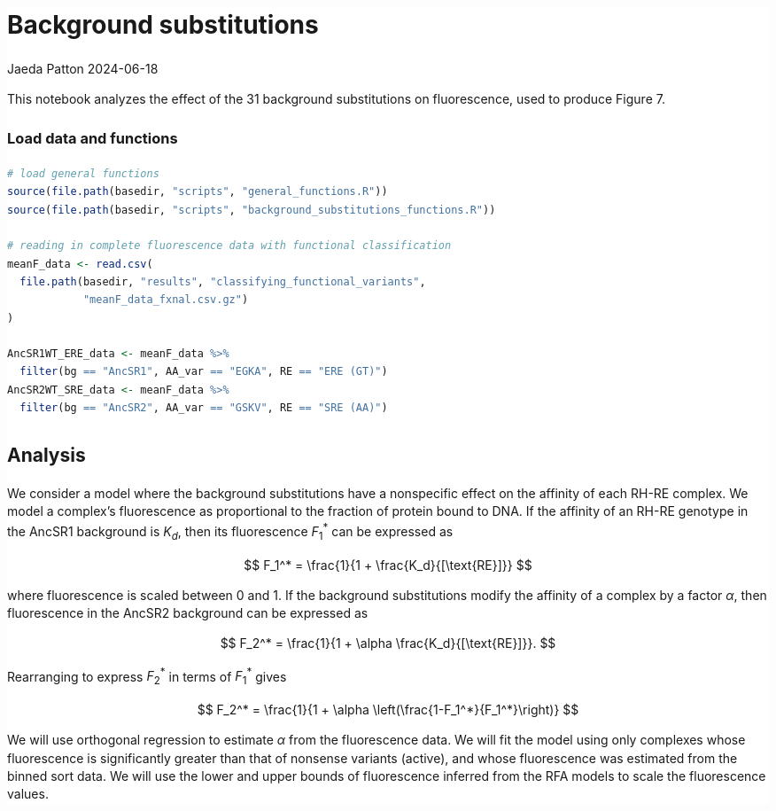 Background substitutions
================
Jaeda Patton
2024-06-18

This notebook analyzes the effect of the 31 background substitutions on
fluorescence, used to produce Figure 7.

### Load data and functions

``` r
# load general functions
source(file.path(basedir, "scripts", "general_functions.R"))
source(file.path(basedir, "scripts", "background_substitutions_functions.R"))

# reading in complete fluorescence data with functional classification
meanF_data <- read.csv(
  file.path(basedir, "results", "classifying_functional_variants", 
            "meanF_data_fxnal.csv.gz")
)

AncSR1WT_ERE_data <- meanF_data %>% 
  filter(bg == "AncSR1", AA_var == "EGKA", RE == "ERE (GT)")
AncSR2WT_SRE_data <- meanF_data %>% 
  filter(bg == "AncSR2", AA_var == "GSKV", RE == "SRE (AA)")
```

## Analysis

We consider a model where the background substitutions have a
nonspecific effect on the affinity of each RH-RE complex. We model a
complex’s fluorescence as proportional to the fraction of protein bound
to DNA. If the affinity of an RH-RE genotype in the AncSR1 background is
$K_d$, then its fluorescence $F_1^*$ can be expressed as

$$
F_1^* = \frac{1}{1 + \frac{K_d}{[\text{RE}]}}
$$

where fluorescence is scaled between 0 and 1. If the background
substitutions modify the affinity of a complex by a factor $\alpha$,
then fluorescence in the AncSR2 background can be expressed as

$$
F_2^* = \frac{1}{1 + \alpha \frac{K_d}{[\text{RE}]}}.
$$

Rearranging to express $F_2^*$ in terms of $F_1^*$ gives

$$
F_2^* = \frac{1}{1 + \alpha \left(\frac{1-F_1^*}{F_1^*}\right)}
$$

We will use orthogonal regression to estimate $\alpha$ from the
fluorescence data. We will fit the model using only complexes whose
fluorescence is significantly greater than that of nonsense variants
(active), and whose fluorescence was estimated from the binned sort
data. We will use the lower and upper bounds of fluorescence inferred
from the RFA models to scale the fluorescence values.
